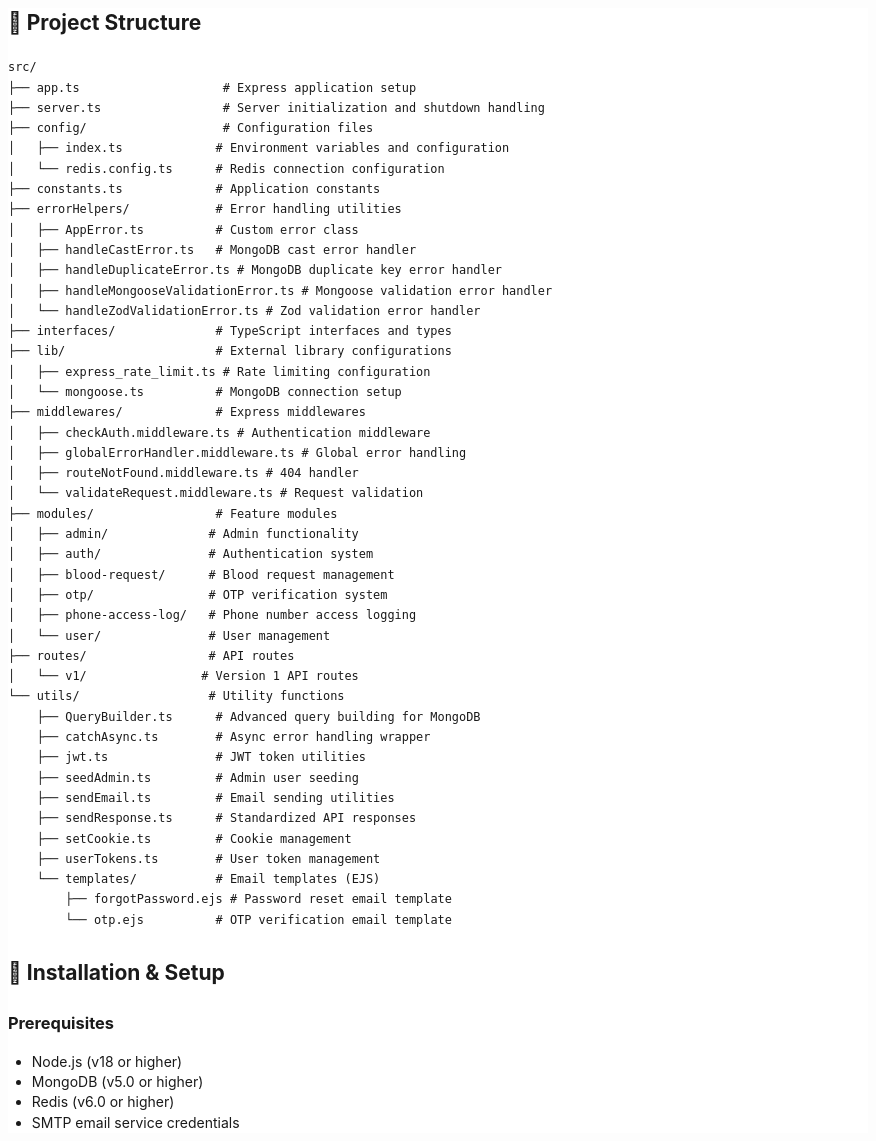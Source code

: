 ## 📂 Project Structure

```
src/
├── app.ts                    # Express application setup
├── server.ts                 # Server initialization and shutdown handling
├── config/                   # Configuration files
│   ├── index.ts             # Environment variables and configuration
│   └── redis.config.ts      # Redis connection configuration
├── constants.ts             # Application constants
├── errorHelpers/            # Error handling utilities
│   ├── AppError.ts          # Custom error class
│   ├── handleCastError.ts   # MongoDB cast error handler
│   ├── handleDuplicateError.ts # MongoDB duplicate key error handler
│   ├── handleMongooseValidationError.ts # Mongoose validation error handler
│   └── handleZodValidationError.ts # Zod validation error handler
├── interfaces/              # TypeScript interfaces and types
├── lib/                     # External library configurations
│   ├── express_rate_limit.ts # Rate limiting configuration
│   └── mongoose.ts          # MongoDB connection setup
├── middlewares/             # Express middlewares
│   ├── checkAuth.middleware.ts # Authentication middleware
│   ├── globalErrorHandler.middleware.ts # Global error handling
│   ├── routeNotFound.middleware.ts # 404 handler
│   └── validateRequest.middleware.ts # Request validation
├── modules/                 # Feature modules
│   ├── admin/              # Admin functionality
│   ├── auth/               # Authentication system
│   ├── blood-request/      # Blood request management
│   ├── otp/                # OTP verification system
│   ├── phone-access-log/   # Phone number access logging
│   └── user/               # User management
├── routes/                 # API routes
│   └── v1/                # Version 1 API routes
└── utils/                  # Utility functions
    ├── QueryBuilder.ts      # Advanced query building for MongoDB
    ├── catchAsync.ts        # Async error handling wrapper
    ├── jwt.ts               # JWT token utilities
    ├── seedAdmin.ts         # Admin user seeding
    ├── sendEmail.ts         # Email sending utilities
    ├── sendResponse.ts      # Standardized API responses
    ├── setCookie.ts         # Cookie management
    ├── userTokens.ts        # User token management
    └── templates/           # Email templates (EJS)
        ├── forgotPassword.ejs # Password reset email template
        └── otp.ejs          # OTP verification email template
```

## 🔧 Installation & Setup

### Prerequisites
- Node.js (v18 or higher)
- MongoDB (v5.0 or higher)
- Redis (v6.0 or higher)
- SMTP email service credentials
